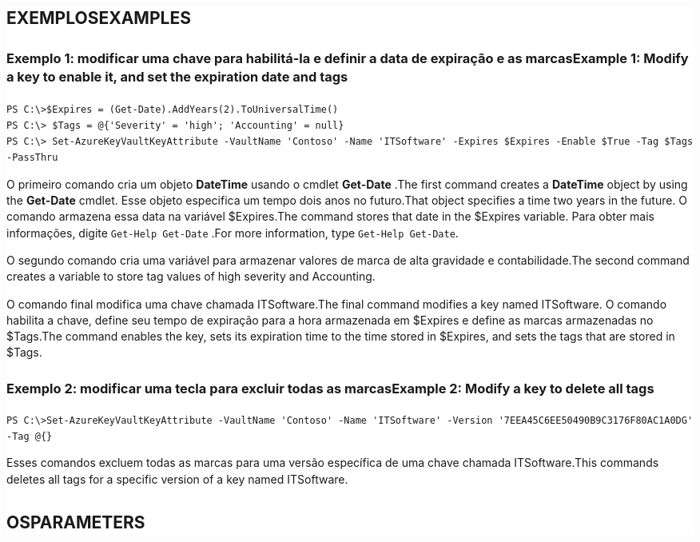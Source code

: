 ## <span data-ttu-id="1b08c-107">EXEMPLOS</span><span class="sxs-lookup"><span data-stu-id="1b08c-107">EXAMPLES</span></span>

### <span data-ttu-id="1b08c-108">Exemplo 1: modificar uma chave para habilitá-la e definir a data de expiração e as marcas</span><span class="sxs-lookup"><span data-stu-id="1b08c-108">Example 1: Modify a key to enable it, and set the expiration date and tags</span></span>
```
PS C:\>$Expires = (Get-Date).AddYears(2).ToUniversalTime()
PS C:\> $Tags = @{'Severity' = 'high'; 'Accounting' = null}
PS C:\> Set-AzureKeyVaultKeyAttribute -VaultName 'Contoso' -Name 'ITSoftware' -Expires $Expires -Enable $True -Tag $Tags -PassThru
```

<span data-ttu-id="1b08c-109">O primeiro comando cria um objeto **DateTime** usando o cmdlet **Get-Date** .</span><span class="sxs-lookup"><span data-stu-id="1b08c-109">The first command creates a **DateTime** object by using the **Get-Date** cmdlet.</span></span> <span data-ttu-id="1b08c-110">Esse objeto especifica um tempo dois anos no futuro.</span><span class="sxs-lookup"><span data-stu-id="1b08c-110">That object specifies a time two years in the future.</span></span> <span data-ttu-id="1b08c-111">O comando armazena essa data na variável $Expires.</span><span class="sxs-lookup"><span data-stu-id="1b08c-111">The command stores that date in the $Expires variable.</span></span>
<span data-ttu-id="1b08c-112">Para obter mais informações, digite `Get-Help Get-Date` .</span><span class="sxs-lookup"><span data-stu-id="1b08c-112">For more information, type `Get-Help Get-Date`.</span></span>

<span data-ttu-id="1b08c-113">O segundo comando cria uma variável para armazenar valores de marca de alta gravidade e contabilidade.</span><span class="sxs-lookup"><span data-stu-id="1b08c-113">The second command creates a variable to store tag values of high severity and Accounting.</span></span>

<span data-ttu-id="1b08c-114">O comando final modifica uma chave chamada ITSoftware.</span><span class="sxs-lookup"><span data-stu-id="1b08c-114">The final command modifies a key named ITSoftware.</span></span> <span data-ttu-id="1b08c-115">O comando habilita a chave, define seu tempo de expiração para a hora armazenada em $Expires e define as marcas armazenadas no $Tags.</span><span class="sxs-lookup"><span data-stu-id="1b08c-115">The command enables the key, sets its expiration time to the time stored in $Expires, and sets the tags that are stored in $Tags.</span></span>

### <span data-ttu-id="1b08c-116">Exemplo 2: modificar uma tecla para excluir todas as marcas</span><span class="sxs-lookup"><span data-stu-id="1b08c-116">Example 2: Modify a key to delete all tags</span></span>
```
PS C:\>Set-AzureKeyVaultKeyAttribute -VaultName 'Contoso' -Name 'ITSoftware' -Version '7EEA45C6EE50490B9C3176F80AC1A0DG' -Tag @{}
```

<span data-ttu-id="1b08c-117">Esses comandos excluem todas as marcas para uma versão específica de uma chave chamada ITSoftware.</span><span class="sxs-lookup"><span data-stu-id="1b08c-117">This commands deletes all tags for a specific version of a key named ITSoftware.</span></span>

## <span data-ttu-id="1b08c-118">OS</span><span class="sxs-lookup"><span data-stu-id="1b08c-118">PARAMETERS</span></span>
